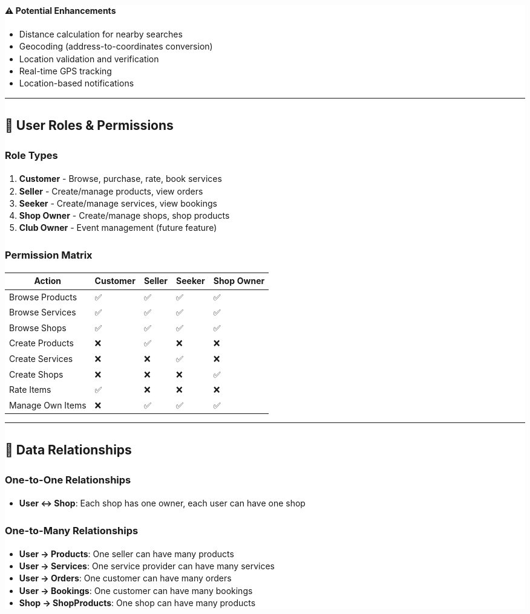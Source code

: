 #### **⚠️ Potential Enhancements**
- Distance calculation for nearby searches
- Geocoding (address-to-coordinates conversion)
- Location validation and verification
- Real-time GPS tracking
- Location-based notifications

---

## 👥 User Roles & Permissions

### **Role Types**
1. **Customer** - Browse, purchase, rate, book services
2. **Seller** - Create/manage products, view orders
3. **Seeker** - Create/manage services, view bookings
4. **Shop Owner** - Create/manage shops, shop products
5. **Club Owner** - Event management (future feature)

### **Permission Matrix**

| Action | Customer | Seller | Seeker | Shop Owner |
|--------|----------|--------|--------|------------|
| Browse Products | ✅ | ✅ | ✅ | ✅ |
| Browse Services | ✅ | ✅ | ✅ | ✅ |
| Browse Shops | ✅ | ✅ | ✅ | ✅ |
| Create Products | ❌ | ✅ | ❌ | ❌ |
| Create Services | ❌ | ❌ | ✅ | ❌ |
| Create Shops | ❌ | ❌ | ❌ | ✅ |
| Rate Items | ✅ | ❌ | ❌ | ❌ |
| Manage Own Items | ❌ | ✅ | ✅ | ✅ |

---

## 🔗 Data Relationships

### **One-to-One Relationships**
- **User ↔ Shop**: Each shop has one owner, each user can have one shop

### **One-to-Many Relationships**
- **User → Products**: One seller can have many products
- **User → Services**: One service provider can have many services
- **User → Orders**: One customer can have many orders
- **User → Bookings**: One customer can have many bookings
- **Shop → ShopProducts**: One shop can have many products

